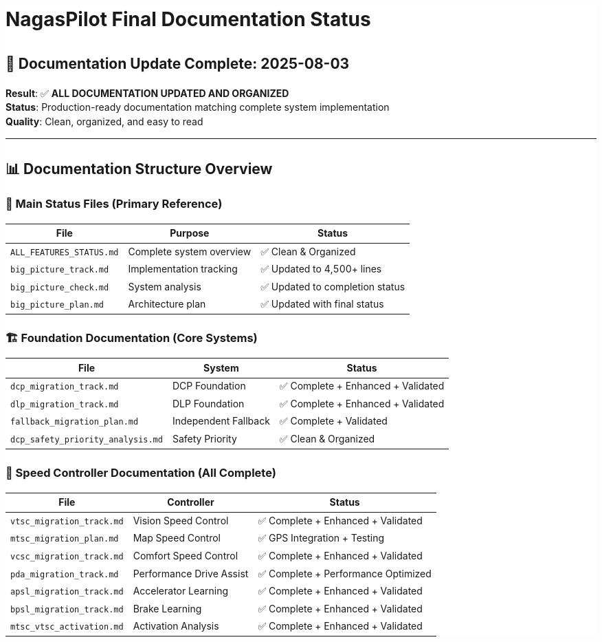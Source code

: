 # NagasPilot Final Documentation Status

## 📅 **Documentation Update Complete: 2025-08-03**

**Result**: ✅ **ALL DOCUMENTATION UPDATED AND ORGANIZED**  
**Status**: Production-ready documentation matching complete system implementation  
**Quality**: Clean, organized, and easy to read

---

## 📊 **Documentation Structure Overview**

### **🎯 Main Status Files** (Primary Reference)
| File | Purpose | Status |
|------|---------|--------|
| `ALL_FEATURES_STATUS.md` | Complete system overview | ✅ Clean & Organized |
| `big_picture_track.md` | Implementation tracking | ✅ Updated to 4,500+ lines |
| `big_picture_check.md` | System analysis | ✅ Updated to completion status |
| `big_picture_plan.md` | Architecture plan | ✅ Updated with final status |

### **🏗️ Foundation Documentation** (Core Systems)
| File | System | Status |
|------|--------|--------|
| `dcp_migration_track.md` | DCP Foundation | ✅ Complete + Enhanced + Validated |
| `dlp_migration_track.md` | DLP Foundation | ✅ Complete + Enhanced + Validated |
| `fallback_migration_plan.md` | Independent Fallback | ✅ Complete + Validated |
| `dcp_safety_priority_analysis.md` | Safety Priority | ✅ Clean & Organized |

### **🚗 Speed Controller Documentation** (All Complete)
| File | Controller | Status |
|------|-----------|--------|
| `vtsc_migration_track.md` | Vision Speed Control | ✅ Complete + Enhanced + Validated |
| `mtsc_migration_plan.md` | Map Speed Control | ✅ GPS Integration + Testing |
| `vcsc_migration_track.md` | Comfort Speed Control | ✅ Complete + Enhanced + Validated |
| `pda_migration_track.md` | Performance Drive Assist | ✅ Complete + Performance Optimized |
| `apsl_migration_track.md` | Accelerator Learning | ✅ Complete + Enhanced + Validated |
| `bpsl_migration_track.md` | Brake Learning | ✅ Complete + Enhanced + Validated |
| `mtsc_vtsc_activation.md` | Activation Analysis | ✅ Complete + Enhanced + Validated |

